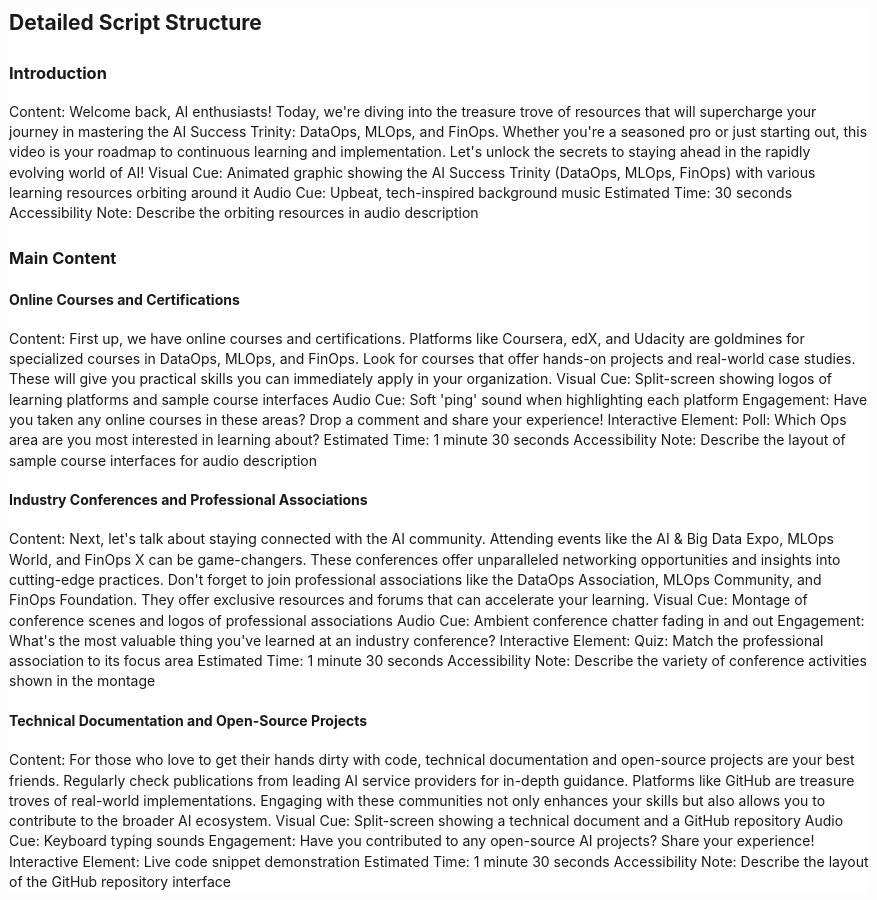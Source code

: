 ## Detailed Script Structure

### Introduction

Content: Welcome back, AI enthusiasts! Today, we're diving into the treasure trove of resources that will supercharge your journey in mastering the AI Success Trinity: DataOps, MLOps, and FinOps. Whether you're a seasoned pro or just starting out, this video is your roadmap to continuous learning and implementation. Let's unlock the secrets to staying ahead in the rapidly evolving world of AI!
Visual Cue: Animated graphic showing the AI Success Trinity (DataOps, MLOps, FinOps) with various learning resources orbiting around it
Audio Cue: Upbeat, tech-inspired background music
Estimated Time: 30 seconds
Accessibility Note: Describe the orbiting resources in audio description

### Main Content

#### Online Courses and Certifications

Content: First up, we have online courses and certifications. Platforms like Coursera, edX, and Udacity are goldmines for specialized courses in DataOps, MLOps, and FinOps. Look for courses that offer hands-on projects and real-world case studies. These will give you practical skills you can immediately apply in your organization.
Visual Cue: Split-screen showing logos of learning platforms and sample course interfaces
Audio Cue: Soft 'ping' sound when highlighting each platform
Engagement: Have you taken any online courses in these areas? Drop a comment and share your experience!
Interactive Element: Poll: Which Ops area are you most interested in learning about?
Estimated Time: 1 minute 30 seconds
Accessibility Note: Describe the layout of sample course interfaces for audio description

#### Industry Conferences and Professional Associations

Content: Next, let's talk about staying connected with the AI community. Attending events like the AI & Big Data Expo, MLOps World, and FinOps X can be game-changers. These conferences offer unparalleled networking opportunities and insights into cutting-edge practices. Don't forget to join professional associations like the DataOps Association, MLOps Community, and FinOps Foundation. They offer exclusive resources and forums that can accelerate your learning.
Visual Cue: Montage of conference scenes and logos of professional associations
Audio Cue: Ambient conference chatter fading in and out
Engagement: What's the most valuable thing you've learned at an industry conference?
Interactive Element: Quiz: Match the professional association to its focus area
Estimated Time: 1 minute 30 seconds
Accessibility Note: Describe the variety of conference activities shown in the montage

#### Technical Documentation and Open-Source Projects

Content: For those who love to get their hands dirty with code, technical documentation and open-source projects are your best friends. Regularly check publications from leading AI service providers for in-depth guidance. Platforms like GitHub are treasure troves of real-world implementations. Engaging with these communities not only enhances your skills but also allows you to contribute to the broader AI ecosystem.
Visual Cue: Split-screen showing a technical document and a GitHub repository
Audio Cue: Keyboard typing sounds
Engagement: Have you contributed to any open-source AI projects? Share your experience!
Interactive Element: Live code snippet demonstration
Estimated Time: 1 minute 30 seconds
Accessibility Note: Describe the layout of the GitHub repository interface
